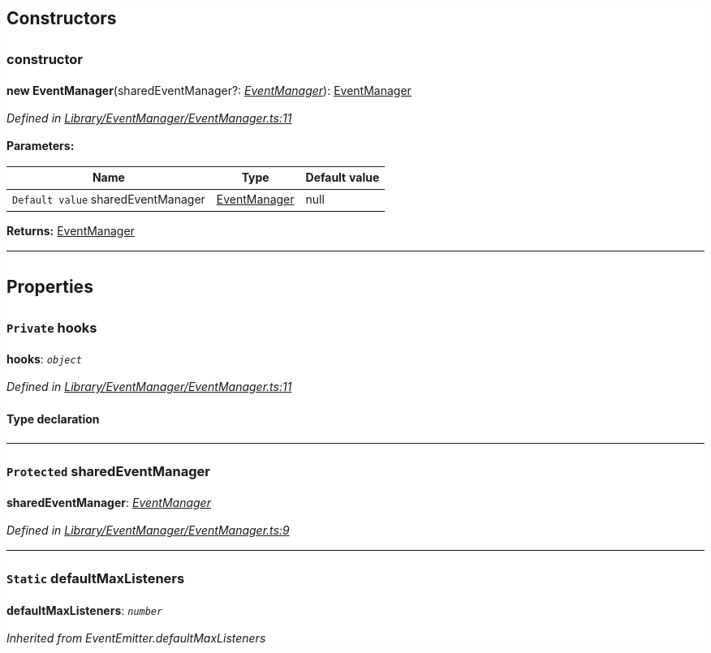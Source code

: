 
## Constructors

<a id="constructor"></a>

###  constructor

**new EventManager**(sharedEventManager?: *[EventManager](eventmanager)*): [EventManager](eventmanager)

*Defined in [Library/EventManager/EventManager.ts:11](https://github.com/SpoonX/stix/blob/00e7e6e/src/Library/EventManager/EventManager.ts#L11)*

**Parameters:**

| Name | Type | Default value |
| ------ | ------ | ------ |
| `Default value` sharedEventManager | [EventManager](eventmanager) |  null |

**Returns:** [EventManager](eventmanager)

___

## Properties

<a id="hooks"></a>

### `Private` hooks

**hooks**: *`object`*

*Defined in [Library/EventManager/EventManager.ts:11](https://github.com/SpoonX/stix/blob/00e7e6e/src/Library/EventManager/EventManager.ts#L11)*

#### Type declaration

[eventName: `string`]: `Array`<`Function`>

___
<a id="sharedeventmanager"></a>

### `Protected` sharedEventManager

**sharedEventManager**: *[EventManager](eventmanager)*

*Defined in [Library/EventManager/EventManager.ts:9](https://github.com/SpoonX/stix/blob/00e7e6e/src/Library/EventManager/EventManager.ts#L9)*

___
<a id="defaultmaxlisteners"></a>

### `Static` defaultMaxListeners

**defaultMaxListeners**: *`number`*

*Inherited from EventEmitter.defaultMaxListeners*
